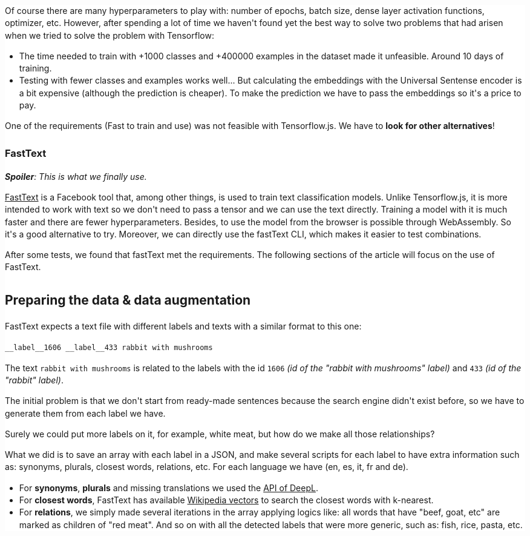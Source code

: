 Of course there are many hyperparameters to play with: number of epochs, batch size, dense layer activation functions, optimizer, etc. However, after spending a lot of time we haven't found yet the best way to solve two problems that had arisen when we tried to solve the problem with Tensorflow:

- The time needed to train with +1000 classes and +400000 examples in the dataset made it unfeasible. Around 10 days of training.
- Testing with fewer classes and examples works well... But calculating the embeddings with the Universal Sentense encoder is a bit expensive (although the prediction is cheaper). To make the prediction we have to pass the embeddings so it's a price to pay.

One of the requirements (Fast to train and use) was not feasible with Tensorflow.js. We have to **look for other alternatives**!

### FastText

_**Spoiler**: This is what we finally use._

[FastText](https://fasttext.cc/) is a Facebook tool that, among other things, is used to train text classification models. Unlike Tensorflow.js, it is more intended to work with text so we don't need to pass a tensor and we can use the text directly. Training a model with it is much faster and there are fewer hyperparameters. Besides, to use the model from the browser is possible through WebAssembly. So it's a good alternative to try. Moreover, we can directly use the fastText CLI, which makes it easier to test combinations.

After some tests, we found that fastText met the requirements. The following sections of the article will focus on the use of FastText.

## Preparing the data & data augmentation

FastText expects a text file with different labels and texts with a similar format to this one:

```
__label__1606 __label__433 rabbit with mushrooms
```

 The text `rabbit with mushrooms` is related to the labels with the id `1606` _(id of the "rabbit with mushrooms" label)_ and `433` _(id of the "rabbit" label)_.

The initial problem is that we don't start from ready-made sentences because the search engine didn't exist before, so we have to generate them from each label we have.

Surely we could put more labels on it, for example, white meat, but how do we make all those relationships?

What we did is to save an array with each label in a JSON, and make several scripts for each label to have extra information such as: synonyms, plurals, closest words, relations, etc. For each language we have (en, es, it, fr and de).

- For **synonyms**, **plurals** and missing translations we used the [API of DeepL](https://www.deepl.com/en/docs-api/).
- For **closest words**, FastText has available [Wikipedia vectors](https://fasttext.cc/docs/en/pretrained-vectors.html) to search the closest words with k-nearest.
- For **relations**, we simply made several iterations in the array applying logics like: all words that have "beef, goat, etc" are marked as children of "red meat". And so on with all the detected labels that were more generic, such as: fish, rice, pasta, etc.

